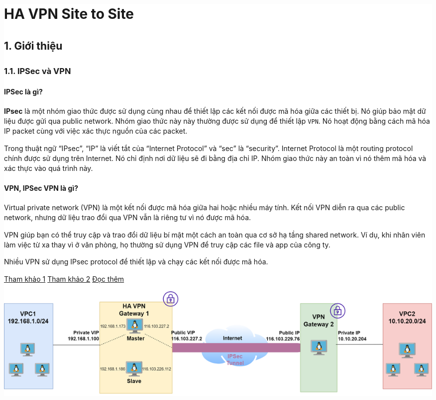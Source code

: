 # HA VPN Site to Site
## 1. Giới thiệu

### 1.1. IPSec và VPN 

#### IPSec là gì?

**IPsec** là một nhóm giao thức được sử dụng cùng nhau để thiết lập các kết nối được mã hóa giữa các thiết bị. Nó giúp bảo mật dữ liệu được gửi qua public network. Nhóm giao thức này này thường được sử dụng để thiết lập `VPN`. Nó hoạt động bằng cách mã hóa IP packet cùng với việc xác thực nguồn của các packet.

Trong thuật ngữ “IPsec”, “IP” là viết tắt của “Internet Protocol” và “sec” là “security”. Internet Protocol là một routing protocol chính được sử dụng trên Internet. Nó chỉ định nơi dữ liệu sẽ đi bằng địa chỉ IP. Nhóm giao thức này an toàn vì nó thêm mã hóa và xác thực vào quá trình này.

#### VPN, IPSec VPN là gì?

Virtual private network (VPN) là một kết nối được mã hóa giữa hai hoặc nhiều máy tính. Kết nối VPN diễn ra qua các public network, nhưng dữ liệu trao đổi qua VPN vẫn là riêng tư vì nó được mã hóa.

VPN giúp bạn có thể truy cập và trao đổi dữ liệu bí mật một cách an toàn qua cơ sở hạ tầng shared network. Ví dụ, khi nhân viên làm việc từ xa thay vì ở văn phòng, họ thường sử dụng VPN để truy cập các file và app của công ty.

Nhiều VPN sử dụng IPsec protocol để thiết lập và chạy các kết nối được mã hóa. 


[Tham khảo 1](https://www.cloudflare.com/learning/network-layer/what-is-ipsec/#:~:text=IPsec%20tunnel%20mode%20is%20used,addition%20to%20the%20packet%20payload.)
[Tham khảo 2](https://vietnix.vn/ipsec-la-gi/)
[Đọc thêm](https://networklessons.com/cisco/ccie-routing-switching/ipsec-internet-protocol-security)

![](images/model%20(1).png)